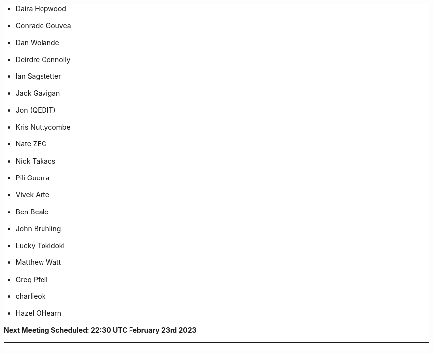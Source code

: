 +  Daira Hopwood

+  Conrado Gouvea

+  Dan Wolande

+  Deirdre Connolly

+  Ian Sagstetter

+  Jack Gavigan

+  Jon (QEDIT)

+  Kris Nuttycombe

+  Nate ZEC

+  Nick Takacs

+  Pili Guerra

+  Vivek Arte

+  Ben Beale

+  John Bruhling

+  Lucky Tokidoki

+  Matthew Watt

+  Greg Pfeil

+  charlieok

+  Hazel OHearn



**Next Meeting Scheduled: 22:30 UTC February 23rd 2023**

___
___
